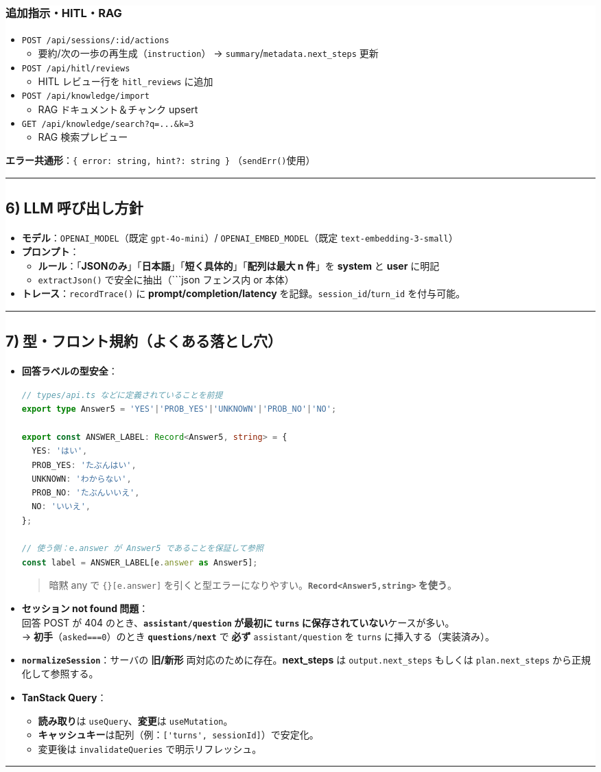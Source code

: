 ### 追加指示・HITL・RAG
- `POST /api/sessions/:id/actions`  
  - 要約/次の一歩の再生成（`instruction`） → `summary`/`metadata.next_steps` 更新
- `POST /api/hitl/reviews`  
  - HITL レビュー行を `hitl_reviews` に追加
- `POST /api/knowledge/import`  
  - RAG ドキュメント＆チャンク upsert
- `GET /api/knowledge/search?q=...&k=3`  
  - RAG 検索プレビュー

**エラー共通形**：`{ error: string, hint?: string }` （`sendErr()`使用）

---

## 6) LLM 呼び出し方針

- **モデル**：`OPENAI_MODEL`（既定 `gpt-4o-mini`）/ `OPENAI_EMBED_MODEL`（既定 `text-embedding-3-small`）
- **プロンプト**：  
  - **ルール**：「**JSONのみ**」「**日本語**」「**短く具体的**」「**配列は最大 n 件**」を **system** と **user** に明記
  - `extractJson()` で安全に抽出（```json フェンス内 or 本体）  
- **トレース**：`recordTrace()` に **prompt/completion/latency** を記録。`session_id`/`turn_id` を付与可能。

---

## 7) 型・フロント規約（よくある落とし穴）

- **回答ラベルの型安全**：  
  ```ts
  // types/api.ts などに定義されていることを前提
  export type Answer5 = 'YES'|'PROB_YES'|'UNKNOWN'|'PROB_NO'|'NO';

  export const ANSWER_LABEL: Record<Answer5, string> = {
    YES: 'はい',
    PROB_YES: 'たぶんはい',
    UNKNOWN: 'わからない',
    PROB_NO: 'たぶんいいえ',
    NO: 'いいえ',
  };

  // 使う側：e.answer が Answer5 であることを保証して参照
  const label = ANSWER_LABEL[e.answer as Answer5];
  ```
  > 暗黙 any で `{}[e.answer]` を引くと型エラーになりやすい。**`Record<Answer5,string>` を使う**。

- **セッション not found 問題**：  
  回答 POST が 404 のとき、**`assistant/question` が最初に `turns` に保存されていない**ケースが多い。  
  → **初手**（`asked===0`）のとき **`questions/next`** で **必ず** `assistant/question` を `turns` に挿入する（実装済み）。

- **`normalizeSession`**：サーバの **旧/新形** 両対応のために存在。**next_steps** は `output.next_steps` もしくは `plan.next_steps` から正規化して参照する。

- **TanStack Query**：  
  - **読み取り**は `useQuery`、**変更**は `useMutation`。  
  - **キャッシュキー**は配列（例：`['turns', sessionId]`）で安定化。  
  - 変更後は `invalidateQueries` で明示リフレッシュ。

---